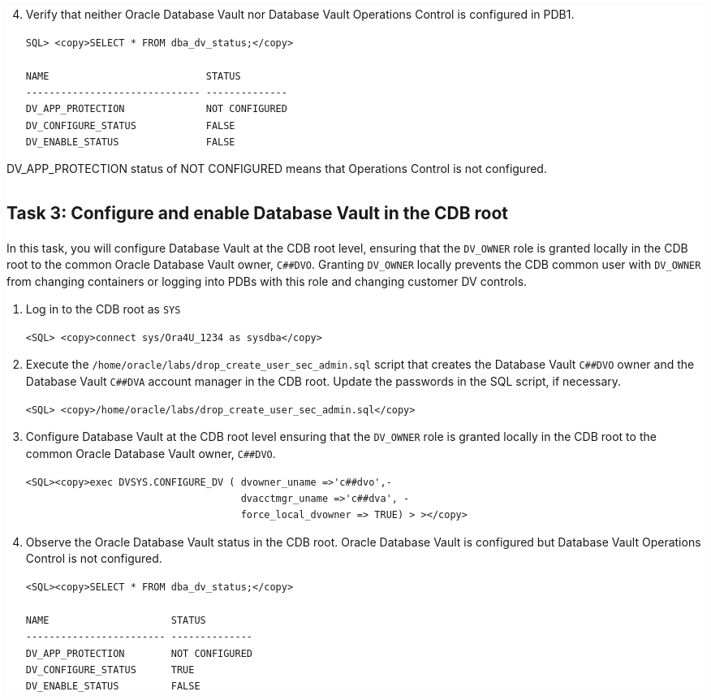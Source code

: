 4. Verify that neither Oracle Database Vault nor Database Vault Operations Control is configured in PDB1.

    ```
    SQL> <copy>SELECT * FROM dba_dv_status;</copy>

    NAME                           STATUS
    ------------------------------ --------------
    DV_APP_PROTECTION              NOT CONFIGURED
    DV_CONFIGURE_STATUS            FALSE
    DV_ENABLE_STATUS               FALSE
    ```
DV_APP_PROTECTION status of NOT CONFIGURED means that Operations Control is not configured.

## Task 3: Configure and enable Database Vault in the CDB root

In this task, you will configure Database Vault at the CDB root level, ensuring that the `DV_OWNER` role is granted locally in the CDB root to the common Oracle Database Vault owner, `C##DVO`. Granting `DV_OWNER` locally prevents the CDB common user with `DV_OWNER` from changing containers or logging into PDBs with this role and changing customer DV controls.

1. Log in to the CDB root as `SYS`
    ```
    <SQL> <copy>connect sys/Ora4U_1234 as sysdba</copy>
    ```

2. Execute the `/home/oracle/labs/drop_create_user_sec_admin.sql` script that creates the Database Vault `C##DVO` owner and the Database Vault `C##DVA` account manager in the CDB root. Update the passwords in the SQL script, if necessary.

    ```
    <SQL> <copy>/home/oracle/labs/drop_create_user_sec_admin.sql</copy>
    ```

3. Configure Database Vault at the CDB root level ensuring that the `DV_OWNER` role is granted locally in the CDB root to the common Oracle Database Vault owner, `C##DVO`.

    ```
    <SQL><copy>exec DVSYS.CONFIGURE_DV ( dvowner_uname =>'c##dvo',-
                                         dvacctmgr_uname =>'c##dva', -
                                         force_local_dvowner => TRUE) > ></copy>
    ```

4. Observe the Oracle Database Vault status in the CDB root. Oracle Database Vault is configured but Database Vault Operations Control is not configured.

    ```
    <SQL><copy>SELECT * FROM dba_dv_status;</copy>

    NAME                     STATUS
    ------------------------ --------------
    DV_APP_PROTECTION        NOT CONFIGURED
    DV_CONFIGURE_STATUS      TRUE
    DV_ENABLE_STATUS         FALSE
    ```
